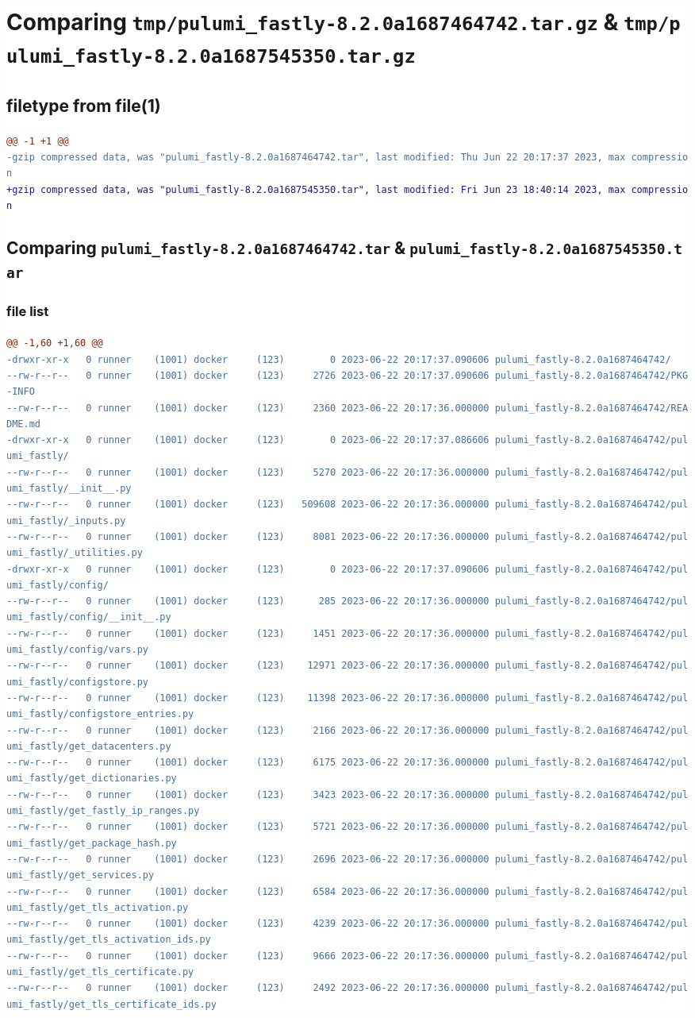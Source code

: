 # Comparing `tmp/pulumi_fastly-8.2.0a1687464742.tar.gz` & `tmp/pulumi_fastly-8.2.0a1687545350.tar.gz`

## filetype from file(1)

```diff
@@ -1 +1 @@
-gzip compressed data, was "pulumi_fastly-8.2.0a1687464742.tar", last modified: Thu Jun 22 20:17:37 2023, max compression
+gzip compressed data, was "pulumi_fastly-8.2.0a1687545350.tar", last modified: Fri Jun 23 18:40:14 2023, max compression
```

## Comparing `pulumi_fastly-8.2.0a1687464742.tar` & `pulumi_fastly-8.2.0a1687545350.tar`

### file list

```diff
@@ -1,60 +1,60 @@
-drwxr-xr-x   0 runner    (1001) docker     (123)        0 2023-06-22 20:17:37.090606 pulumi_fastly-8.2.0a1687464742/
--rw-r--r--   0 runner    (1001) docker     (123)     2726 2023-06-22 20:17:37.090606 pulumi_fastly-8.2.0a1687464742/PKG-INFO
--rw-r--r--   0 runner    (1001) docker     (123)     2360 2023-06-22 20:17:36.000000 pulumi_fastly-8.2.0a1687464742/README.md
-drwxr-xr-x   0 runner    (1001) docker     (123)        0 2023-06-22 20:17:37.086606 pulumi_fastly-8.2.0a1687464742/pulumi_fastly/
--rw-r--r--   0 runner    (1001) docker     (123)     5270 2023-06-22 20:17:36.000000 pulumi_fastly-8.2.0a1687464742/pulumi_fastly/__init__.py
--rw-r--r--   0 runner    (1001) docker     (123)   509608 2023-06-22 20:17:36.000000 pulumi_fastly-8.2.0a1687464742/pulumi_fastly/_inputs.py
--rw-r--r--   0 runner    (1001) docker     (123)     8081 2023-06-22 20:17:36.000000 pulumi_fastly-8.2.0a1687464742/pulumi_fastly/_utilities.py
-drwxr-xr-x   0 runner    (1001) docker     (123)        0 2023-06-22 20:17:37.090606 pulumi_fastly-8.2.0a1687464742/pulumi_fastly/config/
--rw-r--r--   0 runner    (1001) docker     (123)      285 2023-06-22 20:17:36.000000 pulumi_fastly-8.2.0a1687464742/pulumi_fastly/config/__init__.py
--rw-r--r--   0 runner    (1001) docker     (123)     1451 2023-06-22 20:17:36.000000 pulumi_fastly-8.2.0a1687464742/pulumi_fastly/config/vars.py
--rw-r--r--   0 runner    (1001) docker     (123)    12971 2023-06-22 20:17:36.000000 pulumi_fastly-8.2.0a1687464742/pulumi_fastly/configstore.py
--rw-r--r--   0 runner    (1001) docker     (123)    11398 2023-06-22 20:17:36.000000 pulumi_fastly-8.2.0a1687464742/pulumi_fastly/configstore_entries.py
--rw-r--r--   0 runner    (1001) docker     (123)     2166 2023-06-22 20:17:36.000000 pulumi_fastly-8.2.0a1687464742/pulumi_fastly/get_datacenters.py
--rw-r--r--   0 runner    (1001) docker     (123)     6175 2023-06-22 20:17:36.000000 pulumi_fastly-8.2.0a1687464742/pulumi_fastly/get_dictionaries.py
--rw-r--r--   0 runner    (1001) docker     (123)     3423 2023-06-22 20:17:36.000000 pulumi_fastly-8.2.0a1687464742/pulumi_fastly/get_fastly_ip_ranges.py
--rw-r--r--   0 runner    (1001) docker     (123)     5721 2023-06-22 20:17:36.000000 pulumi_fastly-8.2.0a1687464742/pulumi_fastly/get_package_hash.py
--rw-r--r--   0 runner    (1001) docker     (123)     2696 2023-06-22 20:17:36.000000 pulumi_fastly-8.2.0a1687464742/pulumi_fastly/get_services.py
--rw-r--r--   0 runner    (1001) docker     (123)     6584 2023-06-22 20:17:36.000000 pulumi_fastly-8.2.0a1687464742/pulumi_fastly/get_tls_activation.py
--rw-r--r--   0 runner    (1001) docker     (123)     4239 2023-06-22 20:17:36.000000 pulumi_fastly-8.2.0a1687464742/pulumi_fastly/get_tls_activation_ids.py
--rw-r--r--   0 runner    (1001) docker     (123)     9666 2023-06-22 20:17:36.000000 pulumi_fastly-8.2.0a1687464742/pulumi_fastly/get_tls_certificate.py
--rw-r--r--   0 runner    (1001) docker     (123)     2492 2023-06-22 20:17:36.000000 pulumi_fastly-8.2.0a1687464742/pulumi_fastly/get_tls_certificate_ids.py
```